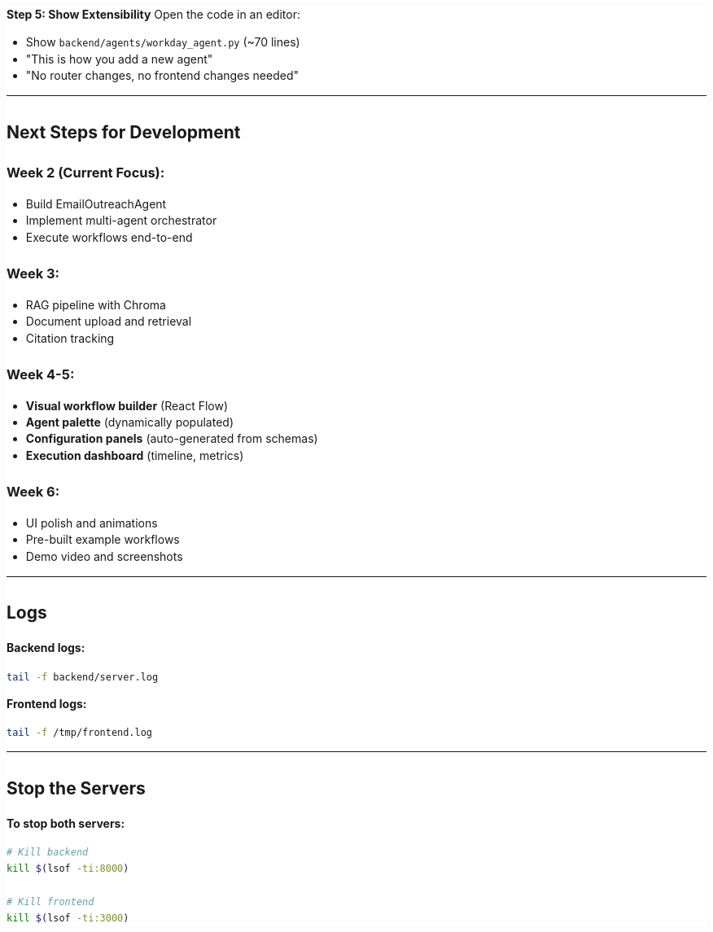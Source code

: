 **Step 5: Show Extensibility**
Open the code in an editor:
- Show `backend/agents/workday_agent.py` (~70 lines)
- "This is how you add a new agent"
- "No router changes, no frontend changes needed"

---

## Next Steps for Development

### Week 2 (Current Focus):
- Build EmailOutreachAgent
- Implement multi-agent orchestrator
- Execute workflows end-to-end

### Week 3:
- RAG pipeline with Chroma
- Document upload and retrieval
- Citation tracking

### Week 4-5:
- **Visual workflow builder** (React Flow)
- **Agent palette** (dynamically populated)
- **Configuration panels** (auto-generated from schemas)
- **Execution dashboard** (timeline, metrics)

### Week 6:
- UI polish and animations
- Pre-built example workflows
- Demo video and screenshots

---

## Logs

**Backend logs:**
```bash
tail -f backend/server.log
```

**Frontend logs:**
```bash
tail -f /tmp/frontend.log
```

---

## Stop the Servers

**To stop both servers:**
```bash
# Kill backend
kill $(lsof -ti:8000)

# Kill frontend
kill $(lsof -ti:3000)
```
